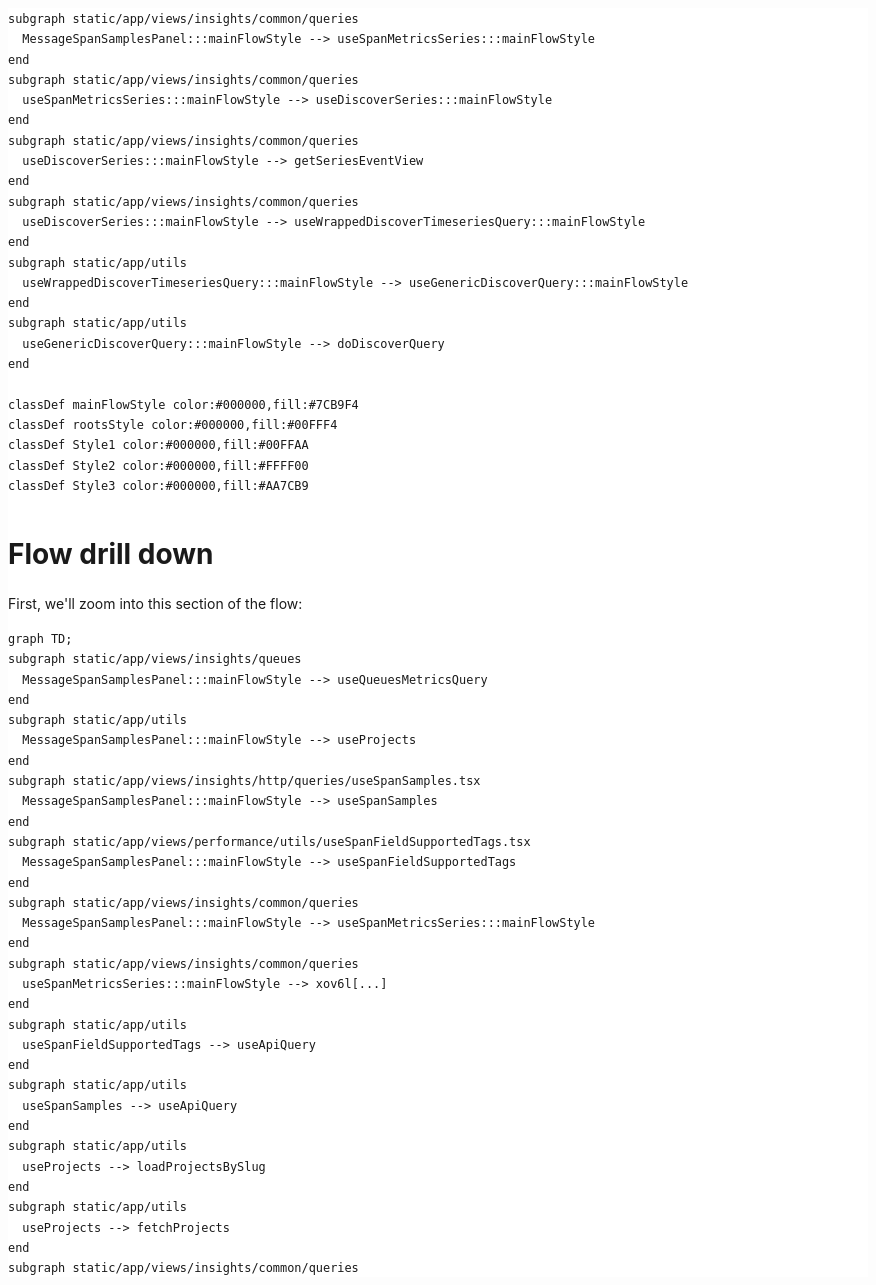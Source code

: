 ```mermaid
subgraph static/app/views/insights/common/queries
  MessageSpanSamplesPanel:::mainFlowStyle --> useSpanMetricsSeries:::mainFlowStyle
end
subgraph static/app/views/insights/common/queries
  useSpanMetricsSeries:::mainFlowStyle --> useDiscoverSeries:::mainFlowStyle
end
subgraph static/app/views/insights/common/queries
  useDiscoverSeries:::mainFlowStyle --> getSeriesEventView
end
subgraph static/app/views/insights/common/queries
  useDiscoverSeries:::mainFlowStyle --> useWrappedDiscoverTimeseriesQuery:::mainFlowStyle
end
subgraph static/app/utils
  useWrappedDiscoverTimeseriesQuery:::mainFlowStyle --> useGenericDiscoverQuery:::mainFlowStyle
end
subgraph static/app/utils
  useGenericDiscoverQuery:::mainFlowStyle --> doDiscoverQuery
end

classDef mainFlowStyle color:#000000,fill:#7CB9F4
classDef rootsStyle color:#000000,fill:#00FFF4
classDef Style1 color:#000000,fill:#00FFAA
classDef Style2 color:#000000,fill:#FFFF00
classDef Style3 color:#000000,fill:#AA7CB9
```

# Flow drill down

First, we'll zoom into this section of the flow:

```mermaid
graph TD;
subgraph static/app/views/insights/queues
  MessageSpanSamplesPanel:::mainFlowStyle --> useQueuesMetricsQuery
end
subgraph static/app/utils
  MessageSpanSamplesPanel:::mainFlowStyle --> useProjects
end
subgraph static/app/views/insights/http/queries/useSpanSamples.tsx
  MessageSpanSamplesPanel:::mainFlowStyle --> useSpanSamples
end
subgraph static/app/views/performance/utils/useSpanFieldSupportedTags.tsx
  MessageSpanSamplesPanel:::mainFlowStyle --> useSpanFieldSupportedTags
end
subgraph static/app/views/insights/common/queries
  MessageSpanSamplesPanel:::mainFlowStyle --> useSpanMetricsSeries:::mainFlowStyle
end
subgraph static/app/views/insights/common/queries
  useSpanMetricsSeries:::mainFlowStyle --> xov6l[...]
end
subgraph static/app/utils
  useSpanFieldSupportedTags --> useApiQuery
end
subgraph static/app/utils
  useSpanSamples --> useApiQuery
end
subgraph static/app/utils
  useProjects --> loadProjectsBySlug
end
subgraph static/app/utils
  useProjects --> fetchProjects
end
subgraph static/app/views/insights/common/queries
```